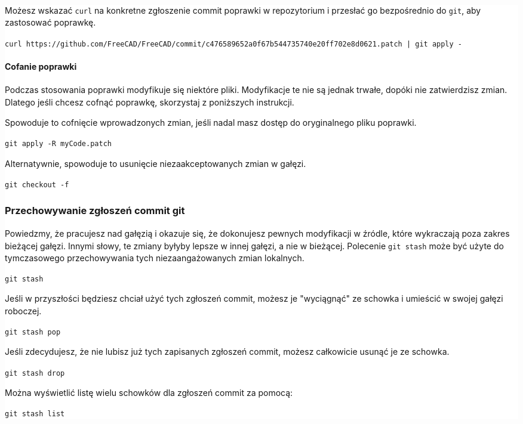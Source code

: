 Możesz wskazać `curl` na konkretne zgłoszenie commit poprawki w repozytorium i przesłać go bezpośrednio do `git`, aby zastosować poprawkę.

```
curl https://github.com/FreeCAD/FreeCAD/commit/c476589652a0f67b544735740e20ff702e8d0621.patch | git apply -

```

#### Cofanie poprawki

Podczas stosowania poprawki modyfikuje się niektóre pliki. Modyfikacje te nie są jednak trwałe, dopóki nie zatwierdzisz zmian. Dlatego jeśli chcesz cofnąć poprawkę, skorzystaj z poniższych instrukcji.

Spowoduje to cofnięcie wprowadzonych zmian, jeśli nadal masz dostęp do oryginalnego pliku poprawki.

```
git apply -R myCode.patch

```

Alternatywnie, spowoduje to usunięcie niezaakceptowanych zmian w gałęzi.

```
git checkout -f

```

### Przechowywanie zgłoszeń commit git

Powiedzmy, że pracujesz nad gałęzią i okazuje się, że dokonujesz pewnych modyfikacji w źródle, które wykraczają poza zakres bieżącej gałęzi. Innymi słowy, te zmiany byłyby lepsze w innej gałęzi, a nie w bieżącej. Polecenie `git stash` może być użyte do tymczasowego przechowywania tych niezaangażowanych zmian lokalnych.

```
git stash

```

Jeśli w przyszłości będziesz chciał użyć tych zgłoszeń commit, możesz je "wyciągnąć" ze schowka i umieścić w swojej gałęzi roboczej.

```
git stash pop

```

Jeśli zdecydujesz, że nie lubisz już tych zapisanych zgłoszeń commit, możesz całkowicie usunąć je ze schowka.

```
git stash drop

```

Można wyświetlić listę wielu schowków dla zgłoszeń commit za pomocą:

```
git stash list

```
